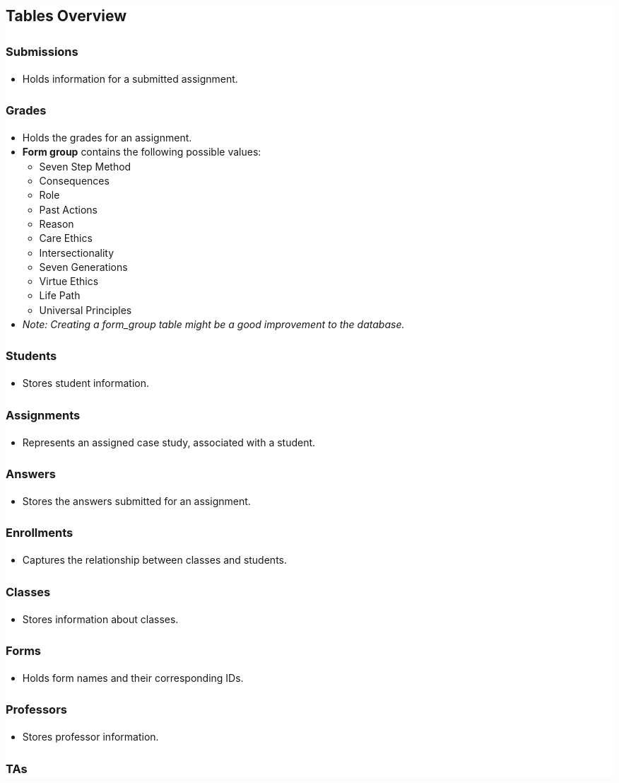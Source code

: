 ## Tables Overview

### Submissions

  - Holds information for a submitted assignment.

### Grades

- Holds the grades for an assignment.
- **Form group** contains the following possible values:
	- Seven Step Method
	- Consequences
	- Role
	- Past Actions
	- Reason
	- Care Ethics
	- Intersectionality
	- Seven Generations
	- Virtue Ethics
	- Life Path
	- Universal Principles
- *Note: Creating a form\_group table might be a good improvement to the database.*

### Students

  - Stores student information.

### Assignments

  - Represents an assigned case study, associated with a student.

### Answers

  - Stores the answers submitted for an assignment.

### Enrollments

  - Captures the relationship between classes and students.

### Classes

  - Stores information about classes.

### Forms

  - Holds form names and their corresponding IDs.

### Professors

  - Stores professor information.

### TAs

